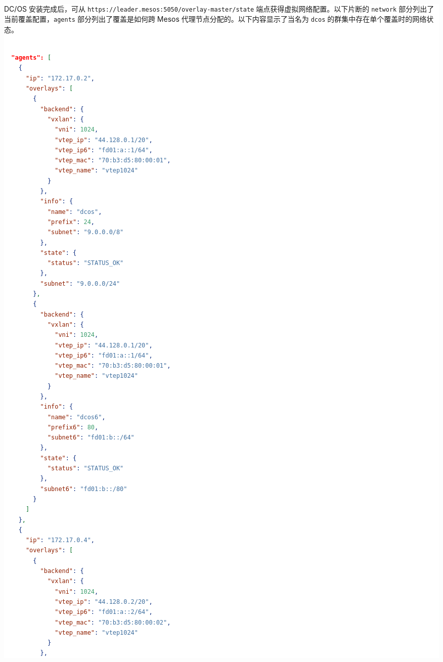 DC/OS 安装完成后，可从 `https://leader.mesos:5050/overlay-master/state` 端点获得虚拟网络配置。以下片断的 `network` 部分列出了当前覆盖配置，`agents` 部分列出了覆盖是如何跨 Mesos 代理节点分配的。以下内容显示了当名为 `dcos` 的群集中存在单个覆盖时的网络状态。

```json

  "agents": [
    {
      "ip": "172.17.0.2",
      "overlays": [
        {
          "backend": {
            "vxlan": {
              "vni": 1024,
              "vtep_ip": "44.128.0.1/20",
              "vtep_ip6": "fd01:a::1/64",
              "vtep_mac": "70:b3:d5:80:00:01",
              "vtep_name": "vtep1024"
            }
          },
          "info": {
            "name": "dcos",
            "prefix": 24,
            "subnet": "9.0.0.0/8"
          },
          "state": {
            "status": "STATUS_OK"
          },
          "subnet": "9.0.0.0/24"
        },
        {
          "backend": {
            "vxlan": {
              "vni": 1024,
              "vtep_ip": "44.128.0.1/20",
              "vtep_ip6": "fd01:a::1/64",
              "vtep_mac": "70:b3:d5:80:00:01",
              "vtep_name": "vtep1024"
            }
          },
          "info": {
            "name": "dcos6",
            "prefix6": 80,
            "subnet6": "fd01:b::/64"
          },
          "state": {
            "status": "STATUS_OK"
          },
          "subnet6": "fd01:b::/80"
        }
      ]
    },
    {
      "ip": "172.17.0.4",
      "overlays": [
        {
          "backend": {
            "vxlan": {
              "vni": 1024,
              "vtep_ip": "44.128.0.2/20",
              "vtep_ip6": "fd01:a::2/64",
              "vtep_mac": "70:b3:d5:80:00:02",
              "vtep_name": "vtep1024"
            }
          },
```